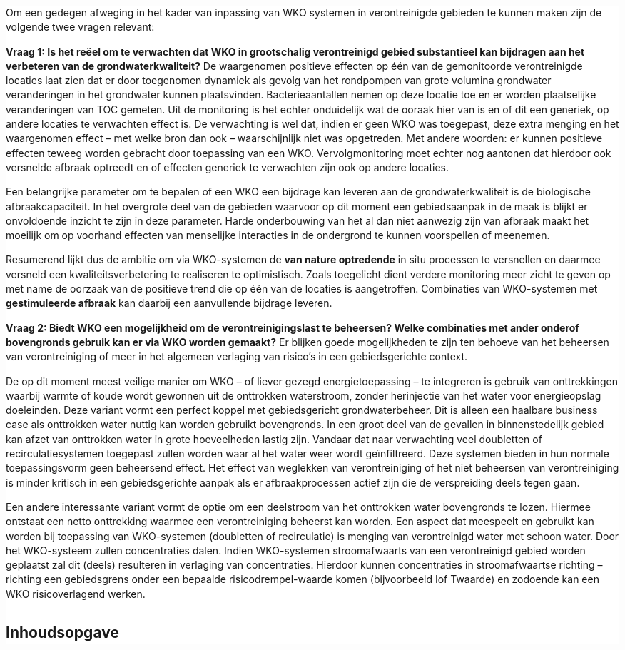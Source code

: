 Om een gedegen afweging in het kader van inpassing van WKO systemen in verontreinigde gebieden te kunnen maken zijn de volgende twee vragen relevant: 

**Vraag 1: Is het reëel om te verwachten dat WKO in grootschalig verontreinigd gebied substantieel kan bijdragen aan het verbeteren van de grondwaterkwaliteit?** De waargenomen positieve effecten op één van de gemonitoorde verontreinigde locaties laat zien dat er door toegenomen dynamiek als gevolg van het rondpompen van grote volumina grondwater veranderingen in het grondwater kunnen plaatsvinden. Bacterieaantallen nemen op deze locatie toe en er worden plaatselijke veranderingen van TOC gemeten. Uit de monitoring is het echter onduidelijk wat de ooraak hier van is en of dit een generiek, op andere locaties te verwachten effect is. De verwachting is wel dat, indien er geen WKO was toegepast, deze extra menging en het waargenomen effect – met welke bron dan ook – waarschijnlijk niet was opgetreden. Met andere woorden: er kunnen positieve effecten teweeg worden gebracht door toepassing van een WKO. Vervolgmonitoring moet echter nog aantonen dat hierdoor ook versnelde afbraak optreedt en of effecten generiek te verwachten zijn ook op andere locaties. 

Een belangrijke parameter om te bepalen of een WKO een bijdrage kan leveren aan de grondwaterkwaliteit is de biologische afbraakcapaciteit. In het overgrote deel van de gebieden waarvoor op dit moment een gebiedsaanpak in de maak is blijkt er onvoldoende inzicht te zijn in deze parameter. Harde onderbouwing van het al dan niet aanwezig zijn van afbraak maakt het moeilijk om op voorhand effecten van menselijke interacties in de ondergrond te kunnen voorspellen of meenemen. 

Resumerend lijkt dus de ambitie om via WKO-systemen de **van nature optredende** in situ processen te versnellen en daarmee versneld een kwaliteitsverbetering te realiseren te optimistisch. Zoals toegelicht dient verdere monitoring meer zicht te geven op met name de oorzaak van de positieve trend die op één van de locaties is aangetroffen. Combinaties van WKO-systemen met **gestimuleerde afbraak** kan daarbij een aanvullende bijdrage leveren. 


**Vraag 2: Biedt WKO een mogelijkheid om de verontreinigingslast te beheersen? Welke combinaties met ander onderof bovengronds gebruik kan er via WKO worden gemaakt?** Er blijken goede mogelijkheden te zijn ten behoeve van het beheersen van verontreiniging of meer in het algemeen verlaging van risico’s in een gebiedsgerichte context. 

De op dit moment meest veilige manier om WKO – of liever gezegd energietoepassing – te integreren is gebruik van onttrekkingen waarbij warmte of koude wordt gewonnen uit de onttrokken waterstroom, zonder herinjectie van het water voor energieopslag doeleinden. Deze variant vormt een perfect koppel met gebiedsgericht grondwaterbeheer. Dit is alleen een haalbare business case als onttrokken water nuttig kan worden gebruikt bovengronds. In een groot deel van de gevallen in binnenstedelijk gebied kan afzet van onttrokken water in grote hoeveelheden lastig zijn. Vandaar dat naar verwachting veel doubletten of recirculatiesystemen toegepast zullen worden waar al het water weer wordt geïnfiltreerd. Deze systemen bieden in hun normale toepassingsvorm geen beheersend effect. Het effect van weglekken van verontreiniging of het niet beheersen van verontreiniging is minder kritisch in een gebiedsgerichte aanpak als er afbraakprocessen actief zijn die de verspreiding deels tegen gaan. 

Een andere interessante variant vormt de optie om een deelstroom van het onttrokken water bovengronds te lozen. Hiermee ontstaat een netto onttrekking waarmee een verontreiniging beheerst kan worden. Een aspect dat meespeelt en gebruikt kan worden bij toepassing van WKO-systemen (doubletten of recirculatie) is menging van verontreinigd water met schoon water. Door het WKO-systeem zullen concentraties dalen. Indien WKO-systemen stroomafwaarts van een verontreinigd gebied worden geplaatst zal dit (deels) resulteren in verlaging van concentraties. Hierdoor kunnen concentraties in stroomafwaartse richting – richting een gebiedsgrens onder een bepaalde risicodrempel-waarde komen (bijvoorbeeld Iof Twaarde) en zodoende kan een WKO risicoverlagend werken. 


## Inhoudsopgave 
